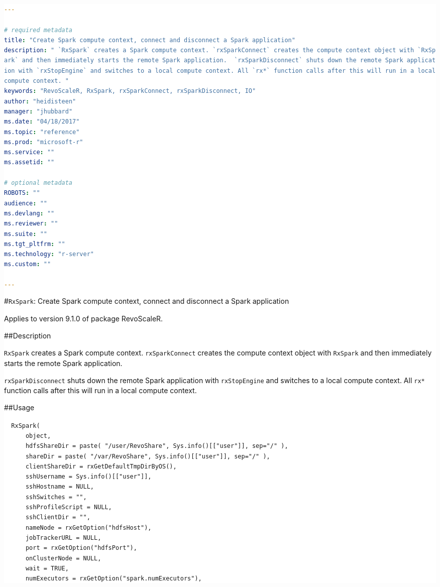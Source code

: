 ```yaml
--- 
 
# required metadata 
title: "Create Spark compute context, connect and disconnect a Spark application" 
description: " `RxSpark` creates a Spark compute context. `rxSparkConnect` creates the compute context object with `RxSpark` and then immediately starts the remote Spark application.  `rxSparkDisconnect` shuts down the remote Spark application with `rxStopEngine` and switches to a local compute context. All `rx*` function calls after this will run in a local compute context. " 
keywords: "RevoScaleR, RxSpark, rxSparkConnect, rxSparkDisconnect, IO" 
author: "heidisteen" 
manager: "jhubbard" 
ms.date: "04/18/2017" 
ms.topic: "reference" 
ms.prod: "microsoft-r" 
ms.service: "" 
ms.assetid: "" 
 
# optional metadata 
ROBOTS: "" 
audience: "" 
ms.devlang: "" 
ms.reviewer: "" 
ms.suite: "" 
ms.tgt_pltfrm: "" 
ms.technology: "r-server" 
ms.custom: "" 
 
--- 
```

 
 
 
 
 #`RxSpark`: Create Spark compute context, connect and disconnect a Spark application

 Applies to version 9.1.0 of package RevoScaleR.
 
 ##Description
 
`RxSpark` creates a Spark compute context. `rxSparkConnect`
creates the compute context object with `RxSpark` and then
immediately starts the remote Spark application.

`rxSparkDisconnect` shuts down the remote Spark application with
`rxStopEngine` and switches to a local compute context. All
`rx*` function calls after this will run in a local compute
context.
 
 
 ##Usage

```   
  RxSpark(
      object,
      hdfsShareDir = paste( "/user/RevoShare", Sys.info()[["user"]], sep="/" ),
      shareDir = paste( "/var/RevoShare", Sys.info()[["user"]], sep="/" ),
      clientShareDir = rxGetDefaultTmpDirByOS(),
      sshUsername = Sys.info()[["user"]],
      sshHostname = NULL,
      sshSwitches = "",
      sshProfileScript = NULL,
      sshClientDir = "",
      nameNode = rxGetOption("hdfsHost"),
      jobTrackerURL = NULL,
      port = rxGetOption("hdfsPort"),
      onClusterNode = NULL,
      wait = TRUE,
      numExecutors = rxGetOption("spark.numExecutors"),
```